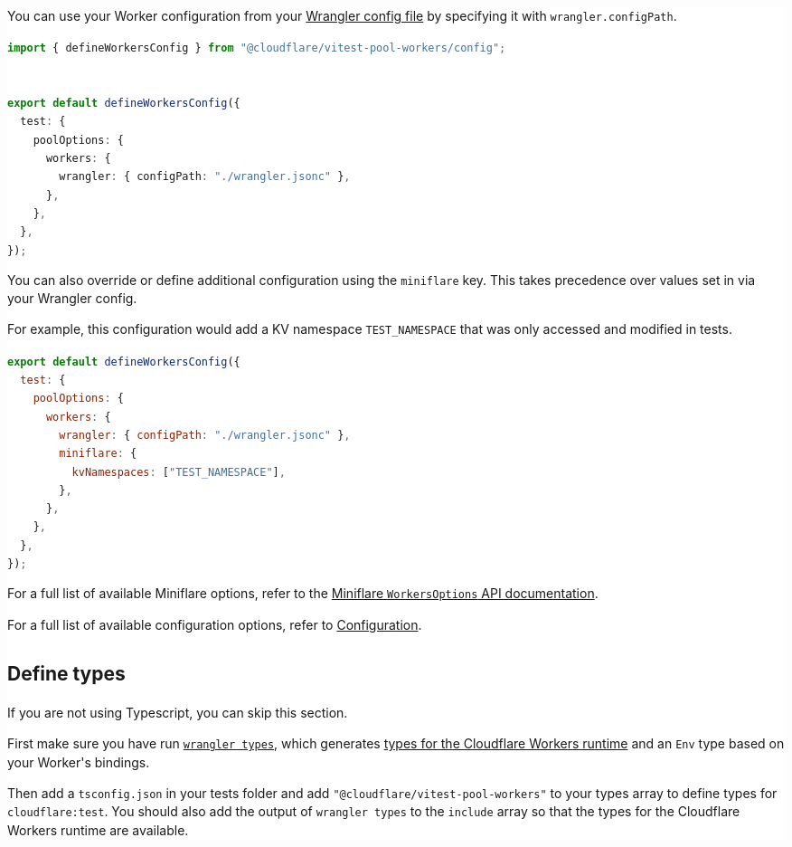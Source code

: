 You can use your Worker configuration from your [Wrangler config file](https://developers.cloudflare.com/workers/wrangler/configuration/) by specifying it with `wrangler.configPath`.

```ts
import { defineWorkersConfig } from "@cloudflare/vitest-pool-workers/config";


export default defineWorkersConfig({
  test: {
    poolOptions: {
      workers: {
        wrangler: { configPath: "./wrangler.jsonc" },
      },
    },
  },
});
```

You can also override or define additional configuration using the `miniflare` key. This takes precedence over values set in via your Wrangler config.

For example, this configuration would add a KV namespace `TEST_NAMESPACE` that was only accessed and modified in tests.

```js
export default defineWorkersConfig({
  test: {
    poolOptions: {
      workers: {
        wrangler: { configPath: "./wrangler.jsonc" },
        miniflare: {
          kvNamespaces: ["TEST_NAMESPACE"],
        },
      },
    },
  },
});
```

For a full list of available Miniflare options, refer to the [Miniflare `WorkersOptions` API documentation](https://github.com/cloudflare/workers-sdk/tree/main/packages/miniflare#interface-workeroptions).

For a full list of available configuration options, refer to [Configuration](https://developers.cloudflare.com/workers/testing/vitest-integration/configuration/).

## Define types

If you are not using Typescript, you can skip this section.

First make sure you have run [`wrangler types`](https://developers.cloudflare.com/workers/wrangler/commands/), which generates [types for the Cloudflare Workers runtime](https://developers.cloudflare.com/workers/languages/typescript/) and an `Env` type based on your Worker's bindings.

Then add a `tsconfig.json` in your tests folder and add `"@cloudflare/vitest-pool-workers"` to your types array to define types for `cloudflare:test`. You should also add the output of `wrangler types` to the `include` array so that the types for the Cloudflare Workers runtime are available.
